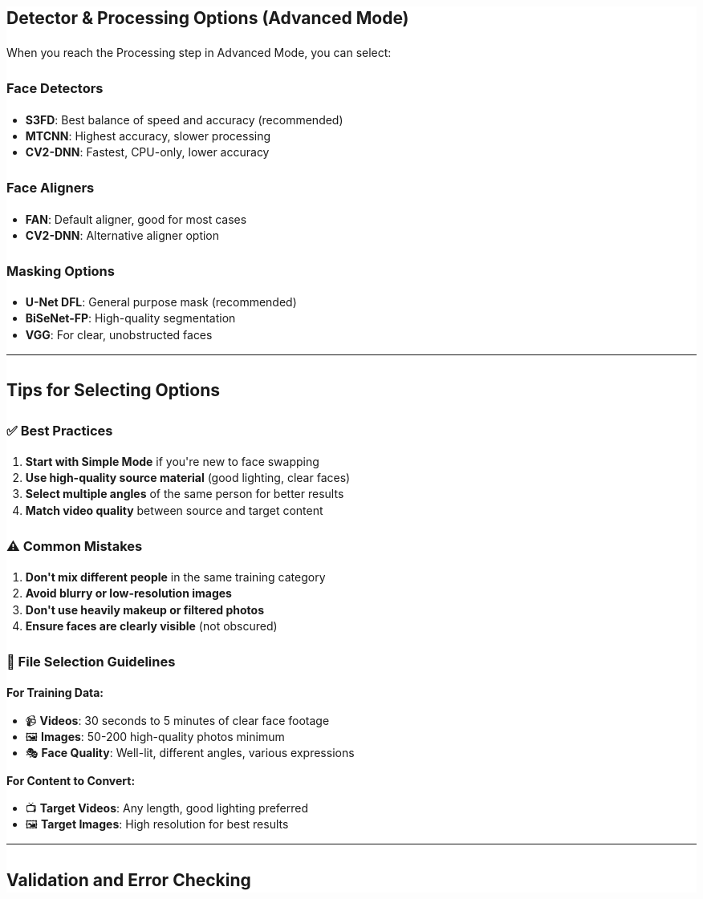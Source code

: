 ## Detector & Processing Options (Advanced Mode)

When you reach the Processing step in Advanced Mode, you can select:

### Face Detectors
- **S3FD**: Best balance of speed and accuracy (recommended)
- **MTCNN**: Highest accuracy, slower processing
- **CV2-DNN**: Fastest, CPU-only, lower accuracy

### Face Aligners  
- **FAN**: Default aligner, good for most cases
- **CV2-DNN**: Alternative aligner option

### Masking Options
- **U-Net DFL**: General purpose mask (recommended)
- **BiSeNet-FP**: High-quality segmentation
- **VGG**: For clear, unobstructed faces

---

## Tips for Selecting Options

### ✅ Best Practices

1. **Start with Simple Mode** if you're new to face swapping
2. **Use high-quality source material** (good lighting, clear faces)
3. **Select multiple angles** of the same person for better results
4. **Match video quality** between source and target content

### ⚠️ Common Mistakes

1. **Don't mix different people** in the same training category
2. **Avoid blurry or low-resolution images**
3. **Don't use heavily makeup or filtered photos**
4. **Ensure faces are clearly visible** (not obscured)

### 🎯 File Selection Guidelines

**For Training Data:**
- 📹 **Videos**: 30 seconds to 5 minutes of clear face footage
- 🖼️ **Images**: 50-200 high-quality photos minimum
- 🎭 **Face Quality**: Well-lit, different angles, various expressions

**For Content to Convert:**
- 📺 **Target Videos**: Any length, good lighting preferred
- 🖼️ **Target Images**: High resolution for best results

---

## Validation and Error Checking
